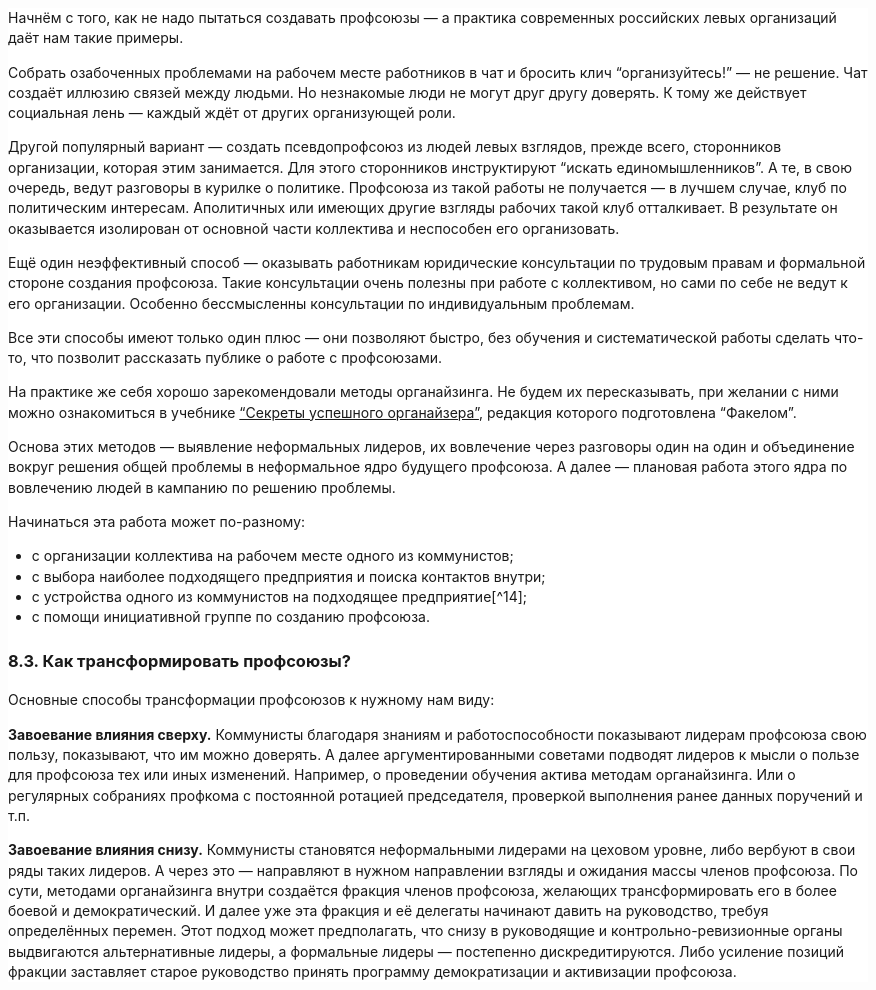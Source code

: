 Начнём с того, как не надо пытаться создавать профсоюзы — а практика современных российских левых организаций даёт нам такие примеры.

Собрать озабоченных проблемами на рабочем месте работников в чат и бросить клич “организуйтесь!” — не решение. Чат создаёт иллюзию связей между людьми. Но незнакомые люди не могут друг другу доверять. К тому же действует социальная лень — каждый ждёт от других организующей роли.

Другой популярный вариант — создать псевдопрофсоюз из людей левых взглядов, прежде всего, сторонников организации, которая этим занимается. Для этого сторонников инструктируют “искать единомышленников”. А те, в свою очередь, ведут разговоры в курилке о политике. Профсоюза из такой работы не получается — в лучшем случае, клуб по политическим интересам. Аполитичных или имеющих другие взгляды рабочих такой клуб отталкивает. В результате он оказывается изолирован от основной части коллектива и неспособен его организовать.

Ещё один неэффективный способ — оказывать работникам юридические консультации по трудовым правам и формальной стороне создания профсоюза. Такие консультации очень полезны при работе с коллективом, но сами по себе не ведут к его организации. Особенно бессмысленны консультации по индивидуальным проблемам.

Все эти способы имеют только один плюс — они позволяют быстро, без обучения и систематической работы сделать что-то, что позволит рассказать публике о работе с профсоюзами.

На практике же себя хорошо зарекомендовали методы органайзинга. Не будем их пересказывать, при желании с ними можно ознакомиться в учебнике [“Секреты успешного органайзера”](https://vk.com/fakel_mrg?w=wall-53598794_5055), редакция которого подготовлена “Факелом”.

Основа этих методов — выявление неформальных лидеров, их вовлечение через разговоры один на один и объединение вокруг решения общей проблемы в неформальное ядро будущего профсоюза. А далее — плановая работа этого ядра по вовлечению людей в кампанию по решению проблемы.

Начинаться эта работа может по-разному:

- с организации коллектива на рабочем месте одного из коммунистов;
- с выбора наиболее подходящего предприятия и поиска контактов внутри;
- с устройства одного из коммунистов на подходящее предприятие[^14];
- с помощи инициативной группе по созданию профсоюза.

### 8.3. Как трансформировать профсоюзы?

Основные способы трансформации профсоюзов к нужному нам виду:

**Завоевание влияния сверху.** Коммунисты благодаря знаниям и работоспособности показывают лидерам профсоюза свою пользу, показывают, что им можно доверять. А далее аргументированными советами подводят лидеров к мысли о пользе для профсоюза тех или иных изменений. Например, о проведении обучения актива методам органайзинга. Или о регулярных собраниях профкома с постоянной ротацией председателя, проверкой выполнения ранее данных поручений и т.п.

**Завоевание влияния снизу.** Коммунисты становятся неформальными лидерами на цеховом уровне, либо вербуют в свои ряды таких лидеров. А через это — направляют в нужном направлении взгляды и ожидания массы членов профсоюза. По сути, методами органайзинга внутри создаётся фракция членов профсоюза, желающих трансформировать его в более боевой и демократический. И далее уже эта фракция и её делегаты начинают давить на руководство, требуя определённых перемен. Этот подход может предполагать, что снизу в руководящие и контрольно-ревизионные органы выдвигаются альтернативные лидеры, а формальные лидеры — постепенно дискредитируются. Либо усиление позиций фракции заставляет старое руководство принять программу демократизации и активизации профсоюза.
